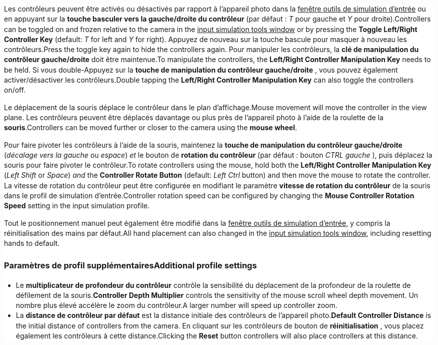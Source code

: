 <span data-ttu-id="7e3ea-169">Les contrôleurs peuvent être activés ou désactivés par rapport à l’appareil photo dans la [fenêtre outils de simulation d’entrée](#input-simulation-tools-window) ou en appuyant sur la **touche basculer vers la gauche/droite du contrôleur** (par défaut : *T* pour gauche et *Y* pour droite).</span><span class="sxs-lookup"><span data-stu-id="7e3ea-169">Controllers can be toggled on and frozen relative to the camera in the [input simulation tools window](#input-simulation-tools-window) or by pressing the **Toggle Left/Right Controller Key** (default: *T* for left and *Y* for right).</span></span> <span data-ttu-id="7e3ea-170">Appuyez de nouveau sur la touche bascule pour masquer à nouveau les contrôleurs.</span><span class="sxs-lookup"><span data-stu-id="7e3ea-170">Press the toggle key again to hide the controllers again.</span></span> <span data-ttu-id="7e3ea-171">Pour manipuler les contrôleurs, la **clé de manipulation du contrôleur gauche/droite** doit être maintenue.</span><span class="sxs-lookup"><span data-stu-id="7e3ea-171">To manipulate the controllers, the **Left/Right Controller Manipulation Key** needs to be held.</span></span> <span data-ttu-id="7e3ea-172">Si vous double-Appuyez sur la **touche de manipulation du contrôleur gauche/droite** , vous pouvez également activer/désactiver les contrôleurs.</span><span class="sxs-lookup"><span data-stu-id="7e3ea-172">Double tapping the **Left/Right Controller Manipulation Key** can also toggle the controllers on/off.</span></span>

<span data-ttu-id="7e3ea-173">Le déplacement de la souris déplace le contrôleur dans le plan d’affichage.</span><span class="sxs-lookup"><span data-stu-id="7e3ea-173">Mouse movement will move the controller in the view plane.</span></span> <span data-ttu-id="7e3ea-174">Les contrôleurs peuvent être déplacés davantage ou plus près de l’appareil photo à l’aide de la roulette de la **souris**.</span><span class="sxs-lookup"><span data-stu-id="7e3ea-174">Controllers can be moved further or closer to the camera using the **mouse wheel**.</span></span>

<span data-ttu-id="7e3ea-175">Pour faire pivoter les contrôleurs à l’aide de la souris, maintenez la **touche de manipulation du contrôleur gauche/droite** (*décalage vers la gauche* ou *espace*) *et* le bouton de **rotation du contrôleur** (par défaut : bouton *CTRL gauche* ), puis déplacez la souris pour faire pivoter le contrôleur.</span><span class="sxs-lookup"><span data-stu-id="7e3ea-175">To rotate controllers using the mouse, hold both the **Left/Right Controller Manipulation Key** (*Left Shift* or *Space*) *and* the **Controller Rotate Button** (default: *Left Ctrl* button) and then move the mouse to rotate the controller.</span></span> <span data-ttu-id="7e3ea-176">La vitesse de rotation du contrôleur peut être configurée en modifiant le paramètre **vitesse de rotation du contrôleur** de la souris dans le profil de simulation d’entrée.</span><span class="sxs-lookup"><span data-stu-id="7e3ea-176">Controller rotation speed can be configured by changing the **Mouse Controller Rotation Speed** setting in the input simulation profile.</span></span>

<span data-ttu-id="7e3ea-177">Tout le positionnement manuel peut également être modifié dans la [fenêtre outils de simulation d’entrée](#input-simulation-tools-window), y compris la réinitialisation des mains par défaut.</span><span class="sxs-lookup"><span data-stu-id="7e3ea-177">All hand placement can also changed in the [input simulation tools window](#input-simulation-tools-window), including resetting hands to default.</span></span>

### <a name="additional-profile-settings"></a><span data-ttu-id="7e3ea-178">Paramètres de profil supplémentaires</span><span class="sxs-lookup"><span data-stu-id="7e3ea-178">Additional profile settings</span></span>

* <span data-ttu-id="7e3ea-179">Le **multiplicateur de profondeur du contrôleur** contrôle la sensibilité du déplacement de la profondeur de la roulette de défilement de la souris.</span><span class="sxs-lookup"><span data-stu-id="7e3ea-179">**Controller Depth Multiplier** controls the sensitivity of the mouse scroll wheel depth movement.</span></span> <span data-ttu-id="7e3ea-180">Un nombre plus élevé accélère le zoom du contrôleur.</span><span class="sxs-lookup"><span data-stu-id="7e3ea-180">A larger number will speed up controller zoom.</span></span>
* <span data-ttu-id="7e3ea-181">La **distance de contrôleur par défaut** est la distance initiale des contrôleurs de l’appareil photo.</span><span class="sxs-lookup"><span data-stu-id="7e3ea-181">**Default Controller Distance** is the initial distance of controllers from the camera.</span></span> <span data-ttu-id="7e3ea-182">En cliquant sur les contrôleurs de bouton de **réinitialisation** , vous placez également les contrôleurs à cette distance.</span><span class="sxs-lookup"><span data-stu-id="7e3ea-182">Clicking the **Reset** button controllers will also place controllers at this distance.</span></span>